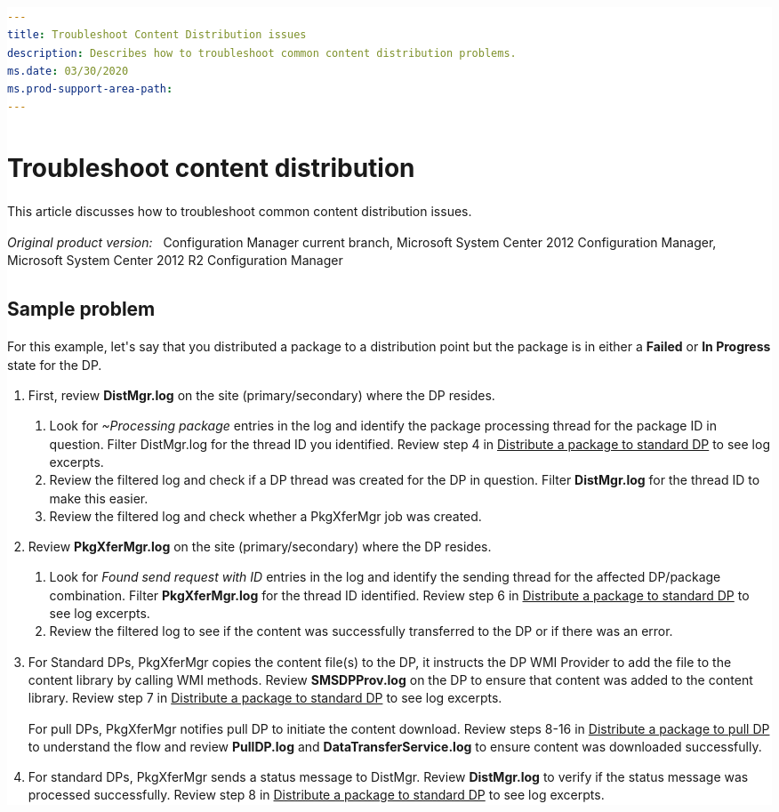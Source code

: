 ```yaml
---
title: Troubleshoot Content Distribution issues
description: Describes how to troubleshoot common content distribution problems.
ms.date: 03/30/2020
ms.prod-support-area-path: 
---
```

# Troubleshoot content distribution

This article discusses how to troubleshoot common content distribution issues.

_Original product version:_ &nbsp; Configuration Manager current branch, Microsoft System Center 2012 Configuration Manager, Microsoft System Center 2012 R2 Configuration Manager  

## Sample problem

For this example, let's say that you distributed a package to a distribution point but the package is in either a **Failed** or **In Progress** state for the DP.

1. First, review **DistMgr.log** on the site (primary/secondary) where the DP resides.

   1. Look for *~Processing package* entries in the log and identify the package processing thread for the package ID in question. Filter DistMgr.log for the thread ID you identified. Review step 4 in [Distribute a package to standard DP](understand-package-actions.md#distribute-a-package-to-standard-dp) to see log excerpts.
   2. Review the filtered log and check if a DP thread was created for the DP in question. Filter **DistMgr.log** for the thread ID to make this easier.
   3. Review the filtered log and check whether a PkgXferMgr job was created.

2. Review **PkgXferMgr.log** on the site (primary/secondary) where the DP resides.

   1. Look for *Found send request with ID* entries in the log and identify the sending thread for the affected DP/package combination. Filter **PkgXferMgr.log** for the thread ID identified. Review step 6 in [Distribute a package to standard DP](understand-package-actions.md#distribute-a-package-to-standard-dp) to see log excerpts.
   2. Review the filtered log to see if the content was successfully transferred to the DP or if there was an error.

3. For Standard DPs, PkgXferMgr copies the content file(s) to the DP, it instructs the DP WMI Provider to add the file to the content library by calling WMI methods. Review **SMSDPProv.log** on the DP to ensure that content was added to the content library. Review step 7 in [Distribute a package to standard DP](understand-package-actions.md#distribute-a-package-to-standard-dp) to see log excerpts.

   For pull DPs, PkgXferMgr notifies pull DP to initiate the content download. Review steps 8-16 in [Distribute a package to pull DP](understand-package-actions.md#distribute-a-package-to-standard-dp) to understand the flow and review **PullDP.log** and **DataTransferService.log** to ensure content was downloaded successfully.

4. For standard DPs, PkgXferMgr sends a status message to DistMgr. Review **DistMgr.log** to verify if the status message was processed successfully. Review step 8 in [Distribute a package to standard DP](understand-package-actions.md#distribute-a-package-to-standard-dp) to see log excerpts.
